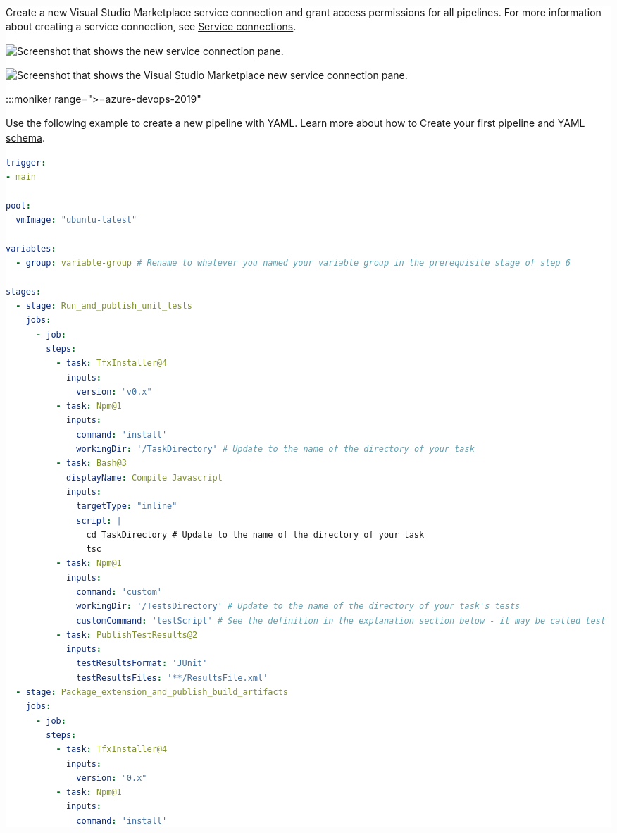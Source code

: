 Create a new Visual Studio Marketplace service connection and grant access permissions for all pipelines. For more information about creating a service connection, see [Service connections](../../pipelines/library/service-endpoints.md?tabs=yaml).

![Screenshot that shows the new service connection pane.](media/new-service-connection.png)

![Screenshot that shows the Visual Studio Marketplace new service connection pane.](media/new-vs-marketplace-service-connection.png)

:::moniker range=">=azure-devops-2019"

Use the following example to create a new pipeline with YAML. Learn more about how to [Create your first pipeline](../../pipelines/create-first-pipeline.md?tabs=javascript%2Cyaml%2Cbrowser%2Ctfs-2018-2) and [YAML schema](/azure/devops/pipelines/yaml-schema/).

```yaml
trigger: 
- main

pool:
  vmImage: "ubuntu-latest"

variables:
  - group: variable-group # Rename to whatever you named your variable group in the prerequisite stage of step 6

stages:
  - stage: Run_and_publish_unit_tests
    jobs:
      - job:
        steps:
          - task: TfxInstaller@4
            inputs:
              version: "v0.x"
          - task: Npm@1
            inputs:
              command: 'install'
              workingDir: '/TaskDirectory' # Update to the name of the directory of your task
          - task: Bash@3
            displayName: Compile Javascript
            inputs:
              targetType: "inline"
              script: |
                cd TaskDirectory # Update to the name of the directory of your task
                tsc
          - task: Npm@1
            inputs:
              command: 'custom'
              workingDir: '/TestsDirectory' # Update to the name of the directory of your task's tests
              customCommand: 'testScript' # See the definition in the explanation section below - it may be called test
          - task: PublishTestResults@2
            inputs:
              testResultsFormat: 'JUnit'
              testResultsFiles: '**/ResultsFile.xml'
  - stage: Package_extension_and_publish_build_artifacts
    jobs:
      - job:
        steps:
          - task: TfxInstaller@4
            inputs:
              version: "0.x"
          - task: Npm@1
            inputs:
              command: 'install'
```
